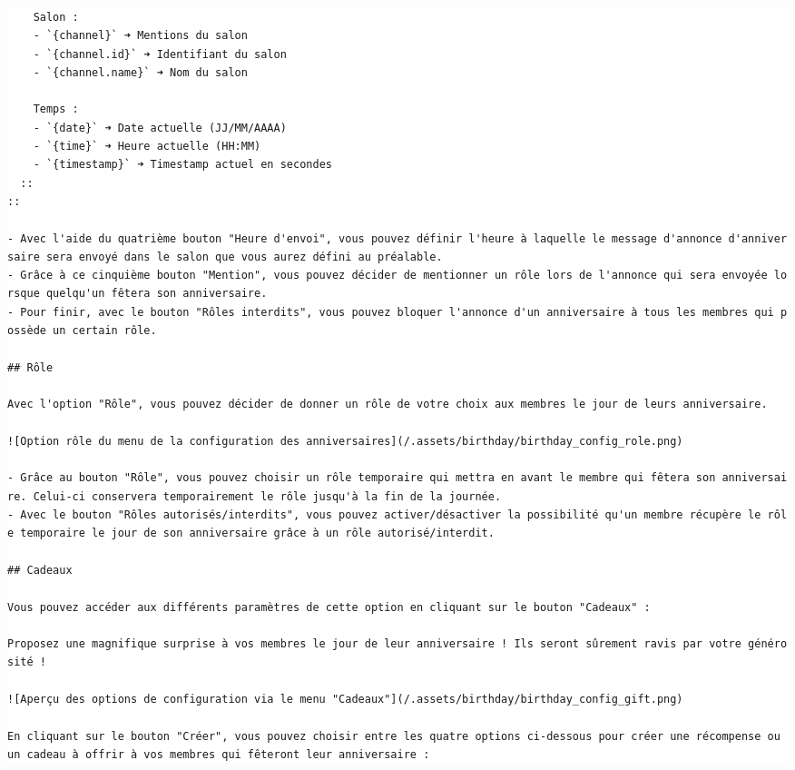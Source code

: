         Salon :
        - `{​channel}` ➜ Mentions du salon
        - `{​channel.id}` ➜ Identifiant du salon
        - `{​channel.name}` ➜ Nom du salon

        Temps :
        - `{​date}` ➜ Date actuelle (JJ/MM/AAAA)
        - `{​time}` ➜ Heure actuelle (HH:MM)
        - `{​timestamp}` ➜ Timestamp actuel en secondes
      ::
    ::

    - Avec l'aide du quatrième bouton "Heure d'envoi", vous pouvez définir l'heure à laquelle le message d'annonce d'anniversaire sera envoyé dans le salon que vous aurez défini au préalable.
    - Grâce à ce cinquième bouton "Mention", vous pouvez décider de mentionner un rôle lors de l'annonce qui sera envoyée lorsque quelqu'un fêtera son anniversaire.
    - Pour finir, avec le bouton "Rôles interdits", vous pouvez bloquer l'annonce d'un anniversaire à tous les membres qui possède un certain rôle.

    ## Rôle

    Avec l'option "Rôle", vous pouvez décider de donner un rôle de votre choix aux membres le jour de leurs anniversaire.

    ![Option rôle du menu de la configuration des anniversaires](/.assets/birthday/birthday_config_role.png)

    - Grâce au bouton "Rôle", vous pouvez choisir un rôle temporaire qui mettra en avant le membre qui fêtera son anniversaire. Celui-ci conservera temporairement le rôle jusqu'à la fin de la journée.
    - Avec le bouton "Rôles autorisés/interdits", vous pouvez activer/désactiver la possibilité qu'un membre récupère le rôle temporaire le jour de son anniversaire grâce à un rôle autorisé/interdit.

    ## Cadeaux

    Vous pouvez accéder aux différents paramètres de cette option en cliquant sur le bouton "Cadeaux" :

    Proposez une magnifique surprise à vos membres le jour de leur anniversaire ! Ils seront sûrement ravis par votre générosité !

    ![Aperçu des options de configuration via le menu "Cadeaux"](/.assets/birthday/birthday_config_gift.png)

    En cliquant sur le bouton "Créer", vous pouvez choisir entre les quatre options ci-dessous pour créer une récompense ou un cadeau à offrir à vos membres qui fêteront leur anniversaire :
